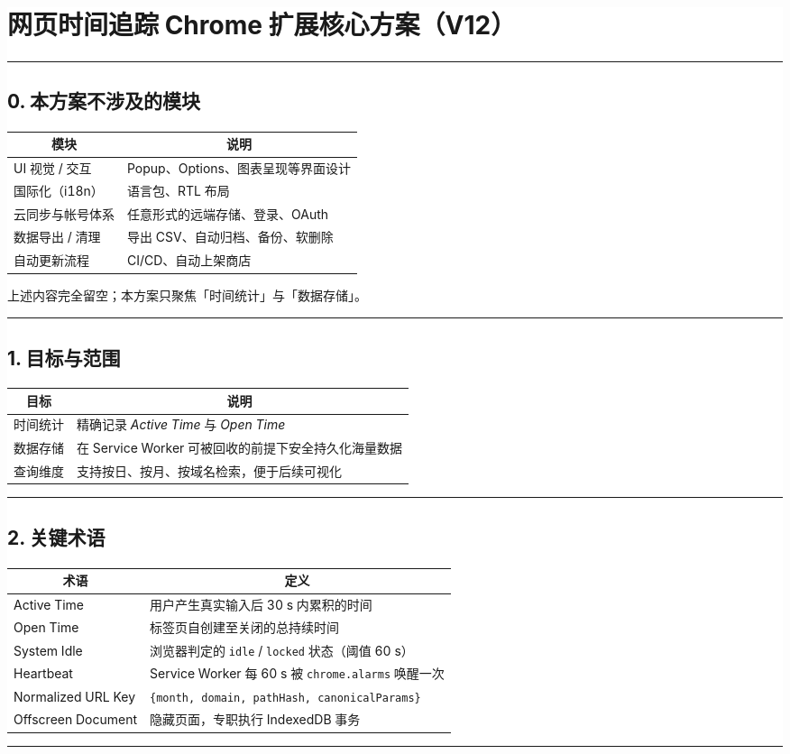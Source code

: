 # 网页时间追踪 Chrome 扩展核心方案（V12）

---

## 0. 本方案不涉及的模块

| 模块 | 说明 |
| --- | --- |
| UI 视觉 / 交互 | Popup、Options、图表呈现等界面设计 |
| 国际化（i18n） | 语言包、RTL 布局 |
| 云同步与帐号体系 | 任意形式的远端存储、登录、OAuth |
| 数据导出 / 清理 | 导出 CSV、自动归档、备份、软删除 |
| 自动更新流程 | CI/CD、自动上架商店 |

上述内容完全留空；本方案只聚焦「时间统计」与「数据存储」。

---

## 1. 目标与范围

| 目标 | 说明 |
| --- | --- |
| 时间统计 | 精确记录 *Active Time* 与 *Open Time* |
| 数据存储 | 在 Service Worker 可被回收的前提下安全持久化海量数据 |
| 查询维度 | 支持按日、按月、按域名检索，便于后续可视化 |

---

## 2. 关键术语

| 术语 | 定义 |
| --- | --- |
| Active Time | 用户产生真实输入后 30 s 内累积的时间 |
| Open Time | 标签页自创建至关闭的总持续时间 |
| System Idle | 浏览器判定的 `idle` / `locked` 状态（阈值 60 s） |
| Heartbeat | Service Worker 每 60 s 被 `chrome.alarms` 唤醒一次 |
| Normalized URL Key | `{month, domain, pathHash, canonicalParams}` |
| Offscreen Document | 隐藏页面，专职执行 IndexedDB 事务 |

---

